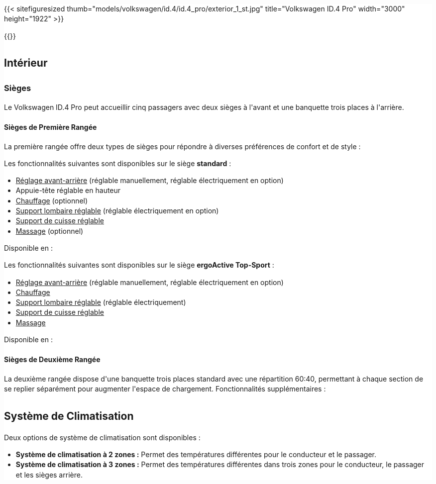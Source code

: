 {{< sitefiguresized thumb="models/volkswagen/id.4/id.4_pro/exterior_1_st.jpg" title="Volkswagen ID.4 Pro" width="3000" height="1922"  >}}

{{<evkxdisplayaddarticle />}}

## Intérieur

### Sièges

Le Volkswagen ID.4 Pro peut accueillir cinq passagers avec deux sièges à l'avant et une banquette trois places à l'arrière.

#### Sièges de Première Rangée

La première rangée offre deux types de sièges pour répondre à diverses préférences de confort et de style :

Les fonctionnalités suivantes sont disponibles sur le siège **standard** :

- [Réglage avant-arrière](../../../../technology/seats/adjustment/#fore-and-aft-adjustment) (réglable manuellement, réglable électriquement en option)
- Appuie-tête réglable en hauteur
- [Chauffage](../../../../technology/seats/adjustment/#heating) (optionnel)
- [Support lombaire réglable](../../../../technology/seats/adjustment/#lumbar-support) (réglable électriquement en option)
- [Support de cuisse réglable](../../../../technology/seats/adjustment/#thigh-support-adjustment)
- [Massage](../../../../technology/seats/adjustment/#massage) (optionnel)

Disponible en :

Les fonctionnalités suivantes sont disponibles sur le siège **ergoActive Top-Sport** :

- [Réglage avant-arrière](../../../../technology/seats/adjustment/#fore-and-aft-adjustment) (réglable manuellement, réglable électriquement en option)
- [Chauffage](../../../../technology/seats/adjustment/#heating)
- [Support lombaire réglable](../../../../technology/seats/adjustment/#lumbar-support) (réglable électriquement)
- [Support de cuisse réglable](../../../../technology/seats/adjustment/#thigh-support-adjustment)
- [Massage](../../../../technology/seats/adjustment/#massage)

Disponible en :

#### Sièges de Deuxième Rangée

La deuxième rangée dispose d'une banquette trois places standard avec une répartition 60:40, permettant à chaque section de se replier séparément pour augmenter l'espace de chargement. Fonctionnalités supplémentaires :

## Système de Climatisation

Deux options de système de climatisation sont disponibles :

- **Système de climatisation à 2 zones :** Permet des températures différentes pour le conducteur et le passager.
- **Système de climatisation à 3 zones :** Permet des températures différentes dans trois zones pour le conducteur, le passager et les sièges arrière.
